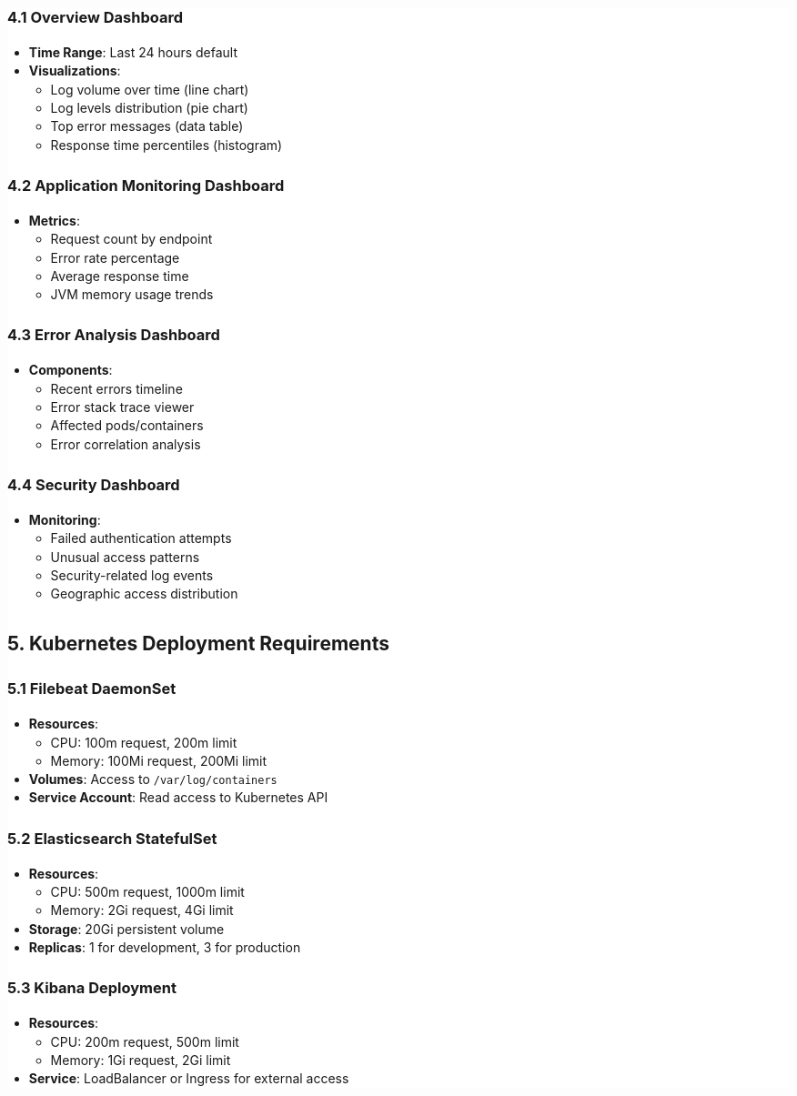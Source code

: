 ### 4.1 Overview Dashboard
- **Time Range**: Last 24 hours default
- **Visualizations**:
  - Log volume over time (line chart)
  - Log levels distribution (pie chart)
  - Top error messages (data table)
  - Response time percentiles (histogram)

### 4.2 Application Monitoring Dashboard
- **Metrics**:
  - Request count by endpoint
  - Error rate percentage
  - Average response time
  - JVM memory usage trends

### 4.3 Error Analysis Dashboard
- **Components**:
  - Recent errors timeline
  - Error stack trace viewer
  - Affected pods/containers
  - Error correlation analysis

### 4.4 Security Dashboard
- **Monitoring**:
  - Failed authentication attempts
  - Unusual access patterns
  - Security-related log events
  - Geographic access distribution

## 5. Kubernetes Deployment Requirements

### 5.1 Filebeat DaemonSet
- **Resources**:
  - CPU: 100m request, 200m limit
  - Memory: 100Mi request, 200Mi limit
- **Volumes**: Access to `/var/log/containers`
- **Service Account**: Read access to Kubernetes API

### 5.2 Elasticsearch StatefulSet
- **Resources**:
  - CPU: 500m request, 1000m limit
  - Memory: 2Gi request, 4Gi limit
- **Storage**: 20Gi persistent volume
- **Replicas**: 1 for development, 3 for production

### 5.3 Kibana Deployment
- **Resources**:
  - CPU: 200m request, 500m limit
  - Memory: 1Gi request, 2Gi limit
- **Service**: LoadBalancer or Ingress for external access
